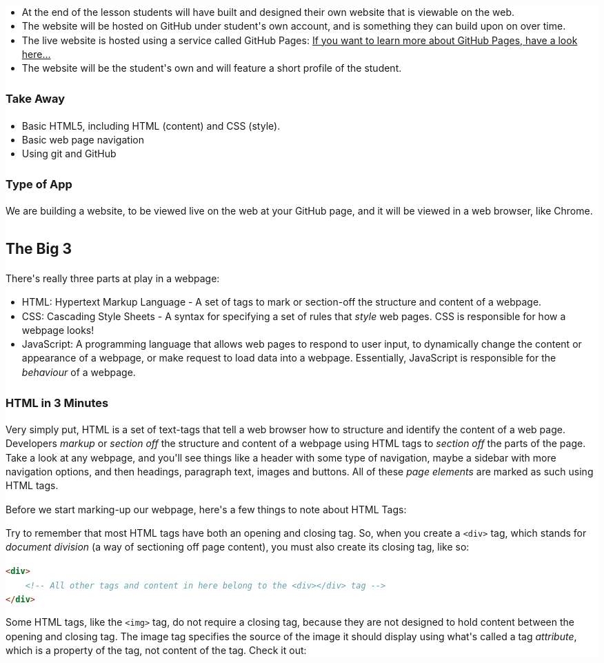 * At the end of the lesson students will have built and designed their own website that is viewable on the web.
* The website will be hosted on GitHub under student's own account, and is something they can build upon on over time.
* The live website is hosted using a service called GitHub Pages: <a href="https://pages.github.com/" target="_blank">If you want to learn more about GitHub Pages, have a look here...</a>
* The website will be the student's own and will feature a short profile of the student.

### Take Away

* Basic HTML5, including HTML (content) and CSS (style).
* Basic web page navigation
* Using git and GitHub


### Type of App

We are building a website, to be viewed live on the web at your GitHub page, and it will be viewed in a web browser, like Chrome.

## The Big 3

There's really three parts at play in a webpage:

* HTML: Hypertext Markup Language - A set of tags to mark or section-off the structure and content of a webpage.
* CSS: Cascading Style Sheets - A syntax for specifying a set of rules that _style_ web pages.  CSS is responsible for how a webpage looks!
* JavaScript: A programming language that allows web pages to respond to user input, to dynamically change the content or appearance of a webpage, or make request to load data into a webpage.  Essentially, JavaScript is responsible for the _behaviour_ of a webpage.

### HTML in 3 Minutes

Very simply put, HTML is a set of text-tags that tell a web browser how to structure and identify the content of a web page. Developers _markup_ or _section off_ the structure and content of a webpage using HTML tags to _section off_ the parts of the page. Take a look at any webpage, and you'll see things like a header with some type of navigation, maybe a sidebar with more navigation options, and then headings, paragraph text, images and buttons.  All of these _page elements_ are marked as such using HTML tags.

Before we start marking-up our webpage, here's a few things to note about HTML Tags:

Try to remember that most HTML tags have both an opening and closing tag.  So, when you create a `<div>` tag, which stands for _document division_ (a way of sectioning off page content), you must also create its closing tag, like so:

```HTML
<div>
    <!-- All other tags and content in here belong to the <div></div> tag -->
</div>
```

Some HTML tags, like the `<img>` tag, do not require a closing tag, because they are not designed to hold content between the opening and closing tag.  The image tag specifies the source of the image it should display using what's called a tag _attribute_, which is a property of the tag, not content of the tag.  Check it out:
